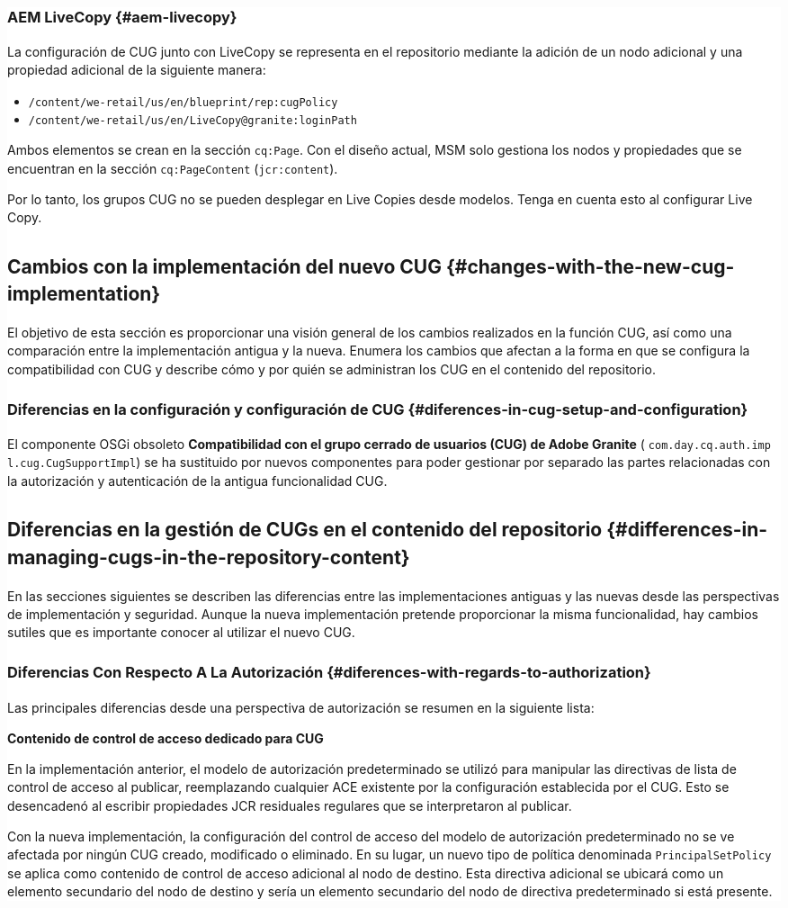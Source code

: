 ### AEM LiveCopy {#aem-livecopy}

La configuración de CUG junto con LiveCopy se representa en el repositorio mediante la adición de un nodo adicional y una propiedad adicional de la siguiente manera:

* `/content/we-retail/us/en/blueprint/rep:cugPolicy`
* `/content/we-retail/us/en/LiveCopy@granite:loginPath`

Ambos elementos se crean en la sección `cq:Page`. Con el diseño actual, MSM solo gestiona los nodos y propiedades que se encuentran en la sección `cq:PageContent` (`jcr:content`).

Por lo tanto, los grupos CUG no se pueden desplegar en Live Copies desde modelos. Tenga en cuenta esto al configurar Live Copy.

## Cambios con la implementación del nuevo CUG {#changes-with-the-new-cug-implementation}

El objetivo de esta sección es proporcionar una visión general de los cambios realizados en la función CUG, así como una comparación entre la implementación antigua y la nueva. Enumera los cambios que afectan a la forma en que se configura la compatibilidad con CUG y describe cómo y por quién se administran los CUG en el contenido del repositorio.

### Diferencias en la configuración y configuración de CUG {#diferences-in-cug-setup-and-configuration}

El componente OSGi obsoleto **Compatibilidad con el grupo cerrado de usuarios (CUG) de Adobe Granite** ( `com.day.cq.auth.impl.cug.CugSupportImpl`) se ha sustituido por nuevos componentes para poder gestionar por separado las partes relacionadas con la autorización y autenticación de la antigua funcionalidad CUG.

## Diferencias en la gestión de CUGs en el contenido del repositorio {#differences-in-managing-cugs-in-the-repository-content}

En las secciones siguientes se describen las diferencias entre las implementaciones antiguas y las nuevas desde las perspectivas de implementación y seguridad. Aunque la nueva implementación pretende proporcionar la misma funcionalidad, hay cambios sutiles que es importante conocer al utilizar el nuevo CUG.

### Diferencias Con Respecto A La Autorización {#diferences-with-regards-to-authorization}

Las principales diferencias desde una perspectiva de autorización se resumen en la siguiente lista:

**Contenido de control de acceso dedicado para CUG**

En la implementación anterior, el modelo de autorización predeterminado se utilizó para manipular las directivas de lista de control de acceso al publicar, reemplazando cualquier ACE existente por la configuración establecida por el CUG. Esto se desencadenó al escribir propiedades JCR residuales regulares que se interpretaron al publicar.

Con la nueva implementación, la configuración del control de acceso del modelo de autorización predeterminado no se ve afectada por ningún CUG creado, modificado o eliminado. En su lugar, un nuevo tipo de política denominada `PrincipalSetPolicy` se aplica como contenido de control de acceso adicional al nodo de destino. Esta directiva adicional se ubicará como un elemento secundario del nodo de destino y sería un elemento secundario del nodo de directiva predeterminado si está presente.
